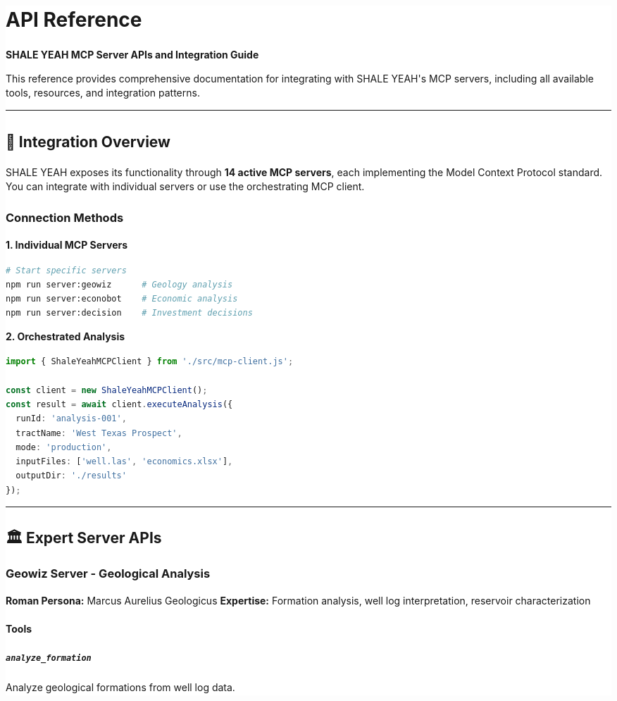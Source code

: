 # API Reference

**SHALE YEAH MCP Server APIs and Integration Guide**

This reference provides comprehensive documentation for integrating with SHALE YEAH's MCP servers, including all available tools, resources, and integration patterns.

---

## 🔌 Integration Overview

SHALE YEAH exposes its functionality through **14 active MCP servers**, each implementing the Model Context Protocol standard. You can integrate with individual servers or use the orchestrating MCP client.

### Connection Methods

**1. Individual MCP Servers**
```bash
# Start specific servers
npm run server:geowiz      # Geology analysis
npm run server:econobot    # Economic analysis
npm run server:decision    # Investment decisions
```

**2. Orchestrated Analysis**
```typescript
import { ShaleYeahMCPClient } from './src/mcp-client.js';

const client = new ShaleYeahMCPClient();
const result = await client.executeAnalysis({
  runId: 'analysis-001',
  tractName: 'West Texas Prospect',
  mode: 'production',
  inputFiles: ['well.las', 'economics.xlsx'],
  outputDir: './results'
});
```

---

## 🏛️ Expert Server APIs

### Geowiz Server - Geological Analysis

**Roman Persona:** Marcus Aurelius Geologicus
**Expertise:** Formation analysis, well log interpretation, reservoir characterization

#### Tools

##### `analyze_formation`
Analyze geological formations from well log data.
